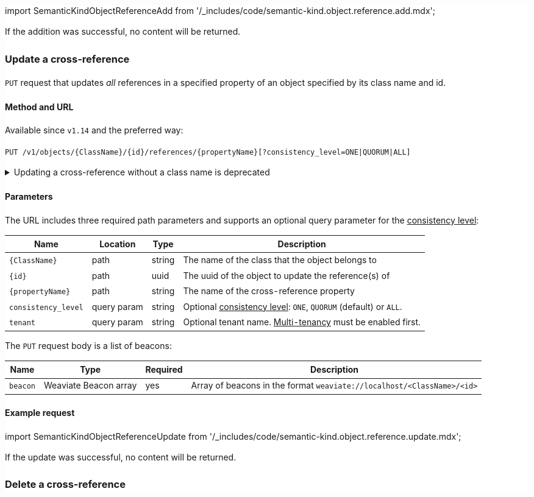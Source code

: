 import SemanticKindObjectReferenceAdd from '/_includes/code/semantic-kind.object.reference.add.mdx';

<SemanticKindObjectReferenceAdd/>

If the addition was successful, no content will be returned.

### Update a cross-reference

`PUT` request that updates *all* references in a specified property of an object specified by its class name and id.

#### Method and URL

Available since `v1.14` and the preferred way:
```http
PUT /v1/objects/{ClassName}/{id}/references/{propertyName}[?consistency_level=ONE|QUORUM|ALL]
```

<details><summary>Updating a cross-reference without a class name is deprecated</summary></details>

#### Parameters

The URL includes three required path parameters and supports an optional query parameter for the [consistency level](../../concepts/replication-architecture/consistency.md#tunable-write-consistency):

| Name | Location | Type | Description |
| ---- | -------- | ---- | ----------- |
| `{ClassName}` | path | string | The name of the class that the object belongs to |
| `{id}` | path | uuid | The uuid of the object to update the reference(s) of |
| `{propertyName}` | path | string | The name of the cross-reference property |
| `consistency_level` | query param | string | Optional [consistency level](../../concepts/replication-architecture/consistency.md#tunable-write-consistency): `ONE`, `QUORUM` (default) or `ALL`. |
| `tenant` | query param | string | Optional tenant name. [Multi-tenancy](../../concepts/data.md#multi-tenancy) must be enabled first. |

The `PUT` request body is a list of beacons:

| Name | Type | Required | Description |
| ---- | ---- | -------- | ----------- |
| `beacon` | Weaviate Beacon array | yes | Array of beacons in the format `weaviate://localhost/<ClassName>/<id>` |

<BeaconsRequireLocalhost />

<BeaconsBackCompatOmitClassname />

#### Example request

import SemanticKindObjectReferenceUpdate from '/_includes/code/semantic-kind.object.reference.update.mdx';

<SemanticKindObjectReferenceUpdate/>

If the update was successful, no content will be returned.


### Delete a cross-reference
